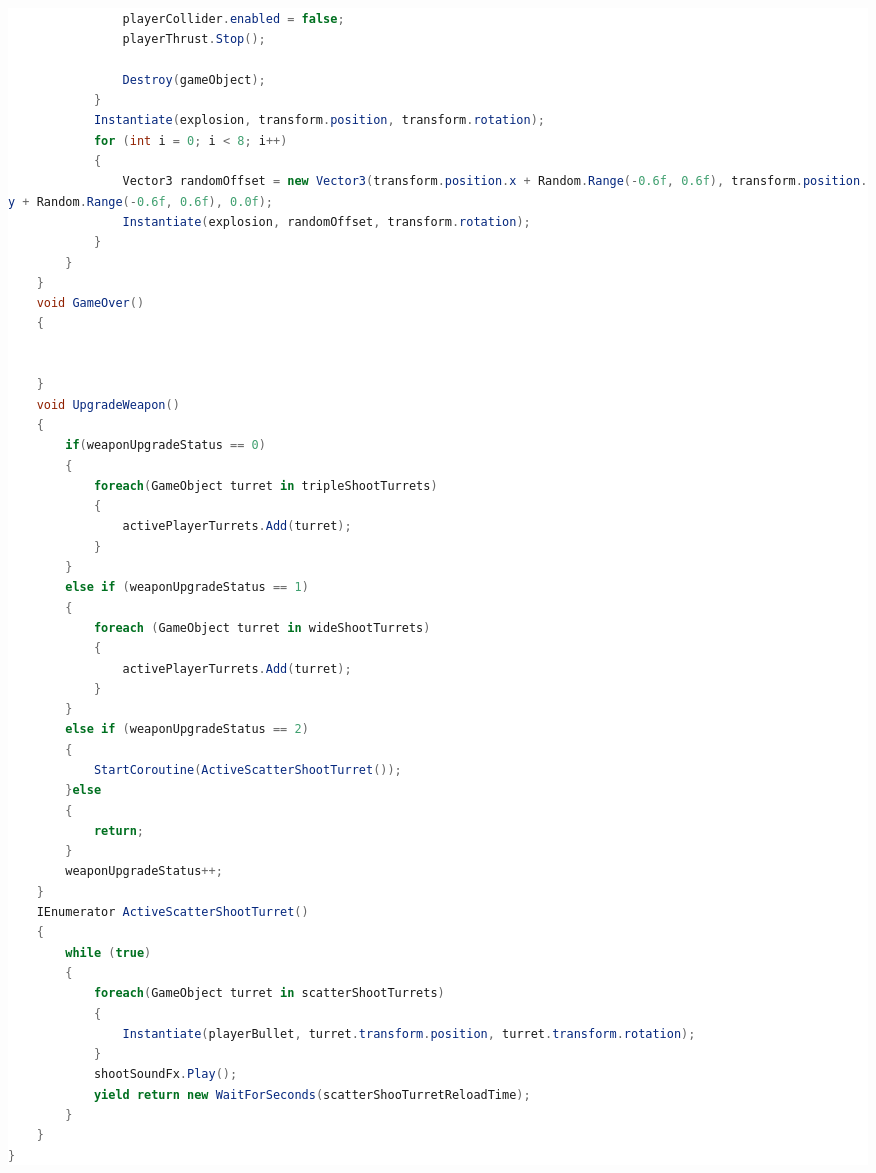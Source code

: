 ```C#
                playerCollider.enabled = false;
                playerThrust.Stop();
                
                Destroy(gameObject);        
            }
            Instantiate(explosion, transform.position, transform.rotation);
            for (int i = 0; i < 8; i++)
            {
                Vector3 randomOffset = new Vector3(transform.position.x + Random.Range(-0.6f, 0.6f), transform.position.y + Random.Range(-0.6f, 0.6f), 0.0f);
                Instantiate(explosion, randomOffset, transform.rotation);
            }
        }
    }
    void GameOver()
    {

        
    }
    void UpgradeWeapon()
    {
        if(weaponUpgradeStatus == 0)
        {
            foreach(GameObject turret in tripleShootTurrets)
            {
                activePlayerTurrets.Add(turret);
            }
        }
        else if (weaponUpgradeStatus == 1)
        {
            foreach (GameObject turret in wideShootTurrets)
            {
                activePlayerTurrets.Add(turret);
            }
        }
        else if (weaponUpgradeStatus == 2)
        {
            StartCoroutine(ActiveScatterShootTurret());
        }else
        {
            return;
        }
        weaponUpgradeStatus++;
    }
    IEnumerator ActiveScatterShootTurret()
    {
        while (true)
        {
            foreach(GameObject turret in scatterShootTurrets)
            {
                Instantiate(playerBullet, turret.transform.position, turret.transform.rotation);
            }
            shootSoundFx.Play();
            yield return new WaitForSeconds(scatterShooTurretReloadTime);
        }
    }
}


```
